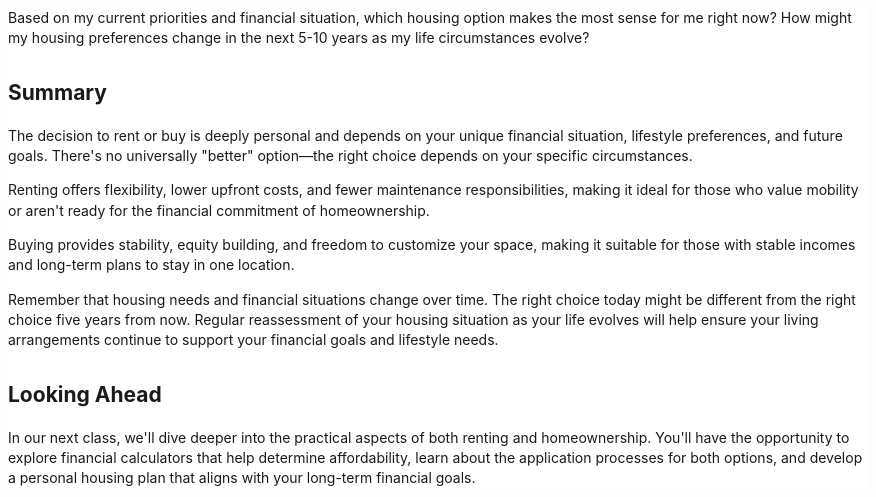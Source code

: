 Based on my current priorities and financial situation, which housing option makes the most sense for me right now? How might my housing preferences change in the next 5-10 years as my life circumstances evolve?

## Summary

The decision to rent or buy is deeply personal and depends on your unique financial situation, lifestyle preferences, and future goals. There's no universally "better" option—the right choice depends on your specific circumstances.

Renting offers flexibility, lower upfront costs, and fewer maintenance responsibilities, making it ideal for those who value mobility or aren't ready for the financial commitment of homeownership.

Buying provides stability, equity building, and freedom to customize your space, making it suitable for those with stable incomes and long-term plans to stay in one location.

Remember that housing needs and financial situations change over time. The right choice today might be different from the right choice five years from now. Regular reassessment of your housing situation as your life evolves will help ensure your living arrangements continue to support your financial goals and lifestyle needs.

## Looking Ahead

In our next class, we'll dive deeper into the practical aspects of both renting and homeownership. You'll have the opportunity to explore financial calculators that help determine affordability, learn about the application processes for both options, and develop a personal housing plan that aligns with your long-term financial goals.
